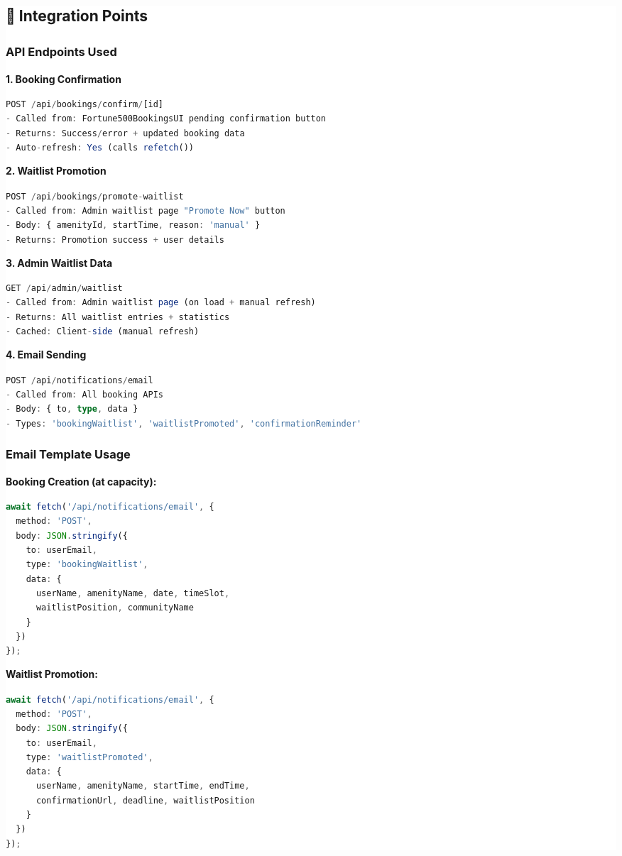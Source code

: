 
## 🔗 Integration Points

### API Endpoints Used

**1. Booking Confirmation**
```typescript
POST /api/bookings/confirm/[id]
- Called from: Fortune500BookingsUI pending confirmation button
- Returns: Success/error + updated booking data
- Auto-refresh: Yes (calls refetch())
```

**2. Waitlist Promotion**
```typescript
POST /api/bookings/promote-waitlist
- Called from: Admin waitlist page "Promote Now" button
- Body: { amenityId, startTime, reason: 'manual' }
- Returns: Promotion success + user details
```

**3. Admin Waitlist Data**
```typescript
GET /api/admin/waitlist
- Called from: Admin waitlist page (on load + manual refresh)
- Returns: All waitlist entries + statistics
- Cached: Client-side (manual refresh)
```

**4. Email Sending**
```typescript
POST /api/notifications/email
- Called from: All booking APIs
- Body: { to, type, data }
- Types: 'bookingWaitlist', 'waitlistPromoted', 'confirmationReminder'
```

### Email Template Usage

**Booking Creation (at capacity):**
```typescript
await fetch('/api/notifications/email', {
  method: 'POST',
  body: JSON.stringify({
    to: userEmail,
    type: 'bookingWaitlist',
    data: {
      userName, amenityName, date, timeSlot,
      waitlistPosition, communityName
    }
  })
});
```

**Waitlist Promotion:**
```typescript
await fetch('/api/notifications/email', {
  method: 'POST',
  body: JSON.stringify({
    to: userEmail,
    type: 'waitlistPromoted',
    data: {
      userName, amenityName, startTime, endTime,
      confirmationUrl, deadline, waitlistPosition
    }
  })
});
```
